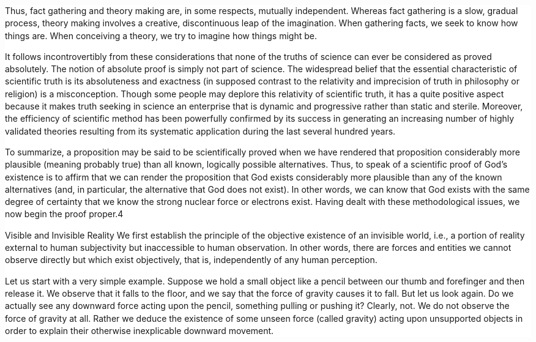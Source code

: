 Thus, fact gathering and theory making are, in some respects, mutually independent. Whereas fact gathering
is a slow, gradual process, theory making involves a creative, discontinuous leap of the imagination. When gathering
facts, we seek to know how things are. When conceiving a theory, we try to imagine how things might be.

It follows incontrovertibly from these considerations that none of the truths of science can ever be considered
as proved absolutely. The notion of absolute proof is simply not part of science. The widespread belief that the
essential characteristic of scientific truth is its absoluteness and exactness (in supposed contrast to the relativity and
imprecision of truth in philosophy or religion) is a misconception. Though some people may deplore this relativity
of scientific truth, it has a quite positive aspect because it makes truth seeking in science an enterprise that is
dynamic and progressive rather than static and sterile. Moreover, the efficiency of scientific method has been
powerfully confirmed by its success in generating an increasing number of highly validated theories resulting from
its systematic application during the last several hundred years.

To summarize, a proposition may be said to be scientifically proved when we have rendered that proposition
considerably more plausible (meaning probably true) than all known, logically possible alternatives. Thus, to speak
of a scientific proof of God’s existence is to affirm that we can render the proposition that God exists considerably
more plausible than any of the known alternatives (and, in particular, the alternative that God does not exist). In
other words, we can know that God exists with the same degree of certainty that we know the strong nuclear force or
electrons exist. Having dealt with these methodological issues, we now begin the proof proper.4

Visible and Invisible Reality
We first establish the principle of the objective existence of an invisible world, i.e., a portion of reality external to
human subjectivity but inaccessible to human observation. In other words, there are forces and entities we cannot
observe directly but which exist objectively, that is, independently of any human perception.

Let us start with a very simple example. Suppose we hold a small object like a pencil between our thumb and
forefinger and then release it. We observe that it falls to the floor, and we say that the force of gravity causes it to
fall. But let us look again. Do we actually see any downward force acting upon the pencil, something pulling or
pushing it? Clearly, not. We do not observe the force of gravity at all. Rather we deduce the existence of some
unseen force (called gravity) acting upon unsupported objects in order to explain their otherwise inexplicable
downward movement.
